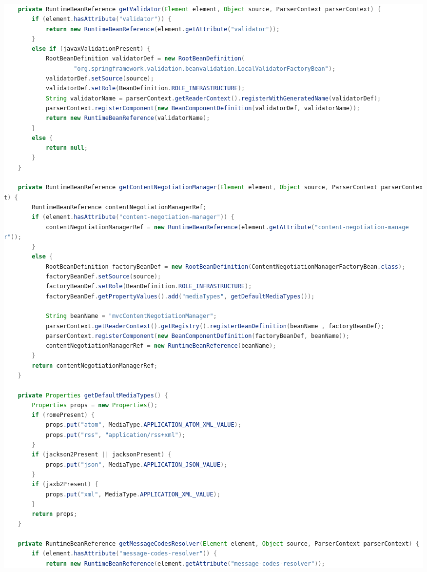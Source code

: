 ```java
	private RuntimeBeanReference getValidator(Element element, Object source, ParserContext parserContext) {
		if (element.hasAttribute("validator")) {
			return new RuntimeBeanReference(element.getAttribute("validator"));
		}
		else if (javaxValidationPresent) {
			RootBeanDefinition validatorDef = new RootBeanDefinition(
					"org.springframework.validation.beanvalidation.LocalValidatorFactoryBean");
			validatorDef.setSource(source);
			validatorDef.setRole(BeanDefinition.ROLE_INFRASTRUCTURE);
			String validatorName = parserContext.getReaderContext().registerWithGeneratedName(validatorDef);
			parserContext.registerComponent(new BeanComponentDefinition(validatorDef, validatorName));
			return new RuntimeBeanReference(validatorName);
		}
		else {
			return null;
		}
	}

	private RuntimeBeanReference getContentNegotiationManager(Element element, Object source, ParserContext parserContext) {
		RuntimeBeanReference contentNegotiationManagerRef;
		if (element.hasAttribute("content-negotiation-manager")) {
			contentNegotiationManagerRef = new RuntimeBeanReference(element.getAttribute("content-negotiation-manager"));
		}
		else {
			RootBeanDefinition factoryBeanDef = new RootBeanDefinition(ContentNegotiationManagerFactoryBean.class);
			factoryBeanDef.setSource(source);
			factoryBeanDef.setRole(BeanDefinition.ROLE_INFRASTRUCTURE);
			factoryBeanDef.getPropertyValues().add("mediaTypes", getDefaultMediaTypes());

			String beanName = "mvcContentNegotiationManager";
			parserContext.getReaderContext().getRegistry().registerBeanDefinition(beanName , factoryBeanDef);
			parserContext.registerComponent(new BeanComponentDefinition(factoryBeanDef, beanName));
			contentNegotiationManagerRef = new RuntimeBeanReference(beanName);
		}
		return contentNegotiationManagerRef;
	}

	private Properties getDefaultMediaTypes() {
		Properties props = new Properties();
		if (romePresent) {
			props.put("atom", MediaType.APPLICATION_ATOM_XML_VALUE);
			props.put("rss", "application/rss+xml");
		}
		if (jackson2Present || jacksonPresent) {
			props.put("json", MediaType.APPLICATION_JSON_VALUE);
		}
		if (jaxb2Present) {
			props.put("xml", MediaType.APPLICATION_XML_VALUE);
		}
		return props;
	}

	private RuntimeBeanReference getMessageCodesResolver(Element element, Object source, ParserContext parserContext) {
		if (element.hasAttribute("message-codes-resolver")) {
			return new RuntimeBeanReference(element.getAttribute("message-codes-resolver"));
```